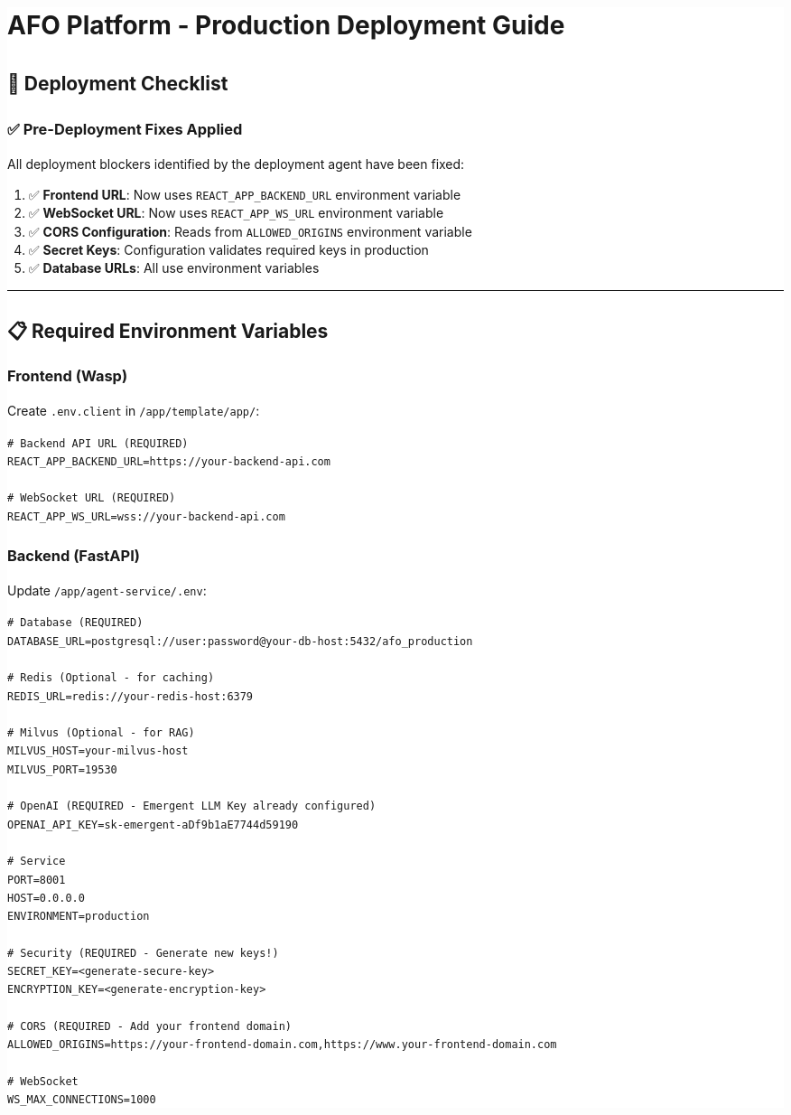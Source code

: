 # AFO Platform - Production Deployment Guide

## 🚀 Deployment Checklist

### ✅ Pre-Deployment Fixes Applied

All deployment blockers identified by the deployment agent have been fixed:

1. ✅ **Frontend URL**: Now uses `REACT_APP_BACKEND_URL` environment variable
2. ✅ **WebSocket URL**: Now uses `REACT_APP_WS_URL` environment variable
3. ✅ **CORS Configuration**: Reads from `ALLOWED_ORIGINS` environment variable
4. ✅ **Secret Keys**: Configuration validates required keys in production
5. ✅ **Database URLs**: All use environment variables

---

## 📋 Required Environment Variables

### Frontend (Wasp)

Create `.env.client` in `/app/template/app/`:

```env
# Backend API URL (REQUIRED)
REACT_APP_BACKEND_URL=https://your-backend-api.com

# WebSocket URL (REQUIRED)
REACT_APP_WS_URL=wss://your-backend-api.com
```

### Backend (FastAPI)

Update `/app/agent-service/.env`:

```env
# Database (REQUIRED)
DATABASE_URL=postgresql://user:password@your-db-host:5432/afo_production

# Redis (Optional - for caching)
REDIS_URL=redis://your-redis-host:6379

# Milvus (Optional - for RAG)
MILVUS_HOST=your-milvus-host
MILVUS_PORT=19530

# OpenAI (REQUIRED - Emergent LLM Key already configured)
OPENAI_API_KEY=sk-emergent-aDf9b1aE7744d59190

# Service
PORT=8001
HOST=0.0.0.0
ENVIRONMENT=production

# Security (REQUIRED - Generate new keys!)
SECRET_KEY=<generate-secure-key>
ENCRYPTION_KEY=<generate-encryption-key>

# CORS (REQUIRED - Add your frontend domain)
ALLOWED_ORIGINS=https://your-frontend-domain.com,https://www.your-frontend-domain.com

# WebSocket
WS_MAX_CONNECTIONS=1000

```